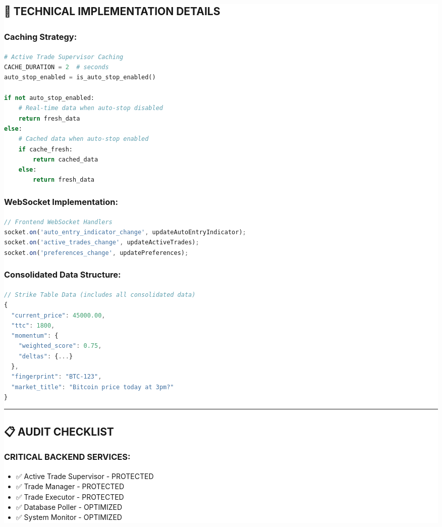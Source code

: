 
## 🔧 TECHNICAL IMPLEMENTATION DETAILS

### **Caching Strategy:**
```python
# Active Trade Supervisor Caching
CACHE_DURATION = 2  # seconds
auto_stop_enabled = is_auto_stop_enabled()

if not auto_stop_enabled:
    # Real-time data when auto-stop disabled
    return fresh_data
else:
    # Cached data when auto-stop enabled
    if cache_fresh:
        return cached_data
    else:
        return fresh_data
```

### **WebSocket Implementation:**
```javascript
// Frontend WebSocket Handlers
socket.on('auto_entry_indicator_change', updateAutoEntryIndicator);
socket.on('active_trades_change', updateActiveTrades);
socket.on('preferences_change', updatePreferences);
```

### **Consolidated Data Structure:**
```javascript
// Strike Table Data (includes all consolidated data)
{
  "current_price": 45000.00,
  "ttc": 1800,
  "momentum": {
    "weighted_score": 0.75,
    "deltas": {...}
  },
  "fingerprint": "BTC-123",
  "market_title": "Bitcoin price today at 3pm?"
}
```

---

## 📋 AUDIT CHECKLIST

### **CRITICAL BACKEND SERVICES:**
- ✅ Active Trade Supervisor - PROTECTED
- ✅ Trade Manager - PROTECTED  
- ✅ Trade Executor - PROTECTED
- ✅ Database Poller - OPTIMIZED
- ✅ System Monitor - OPTIMIZED

